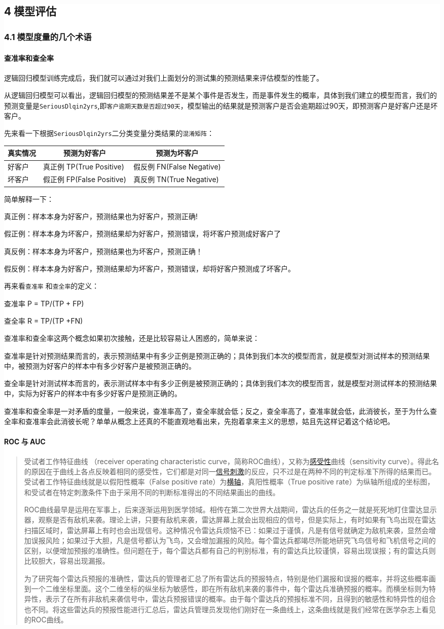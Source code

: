 ## 4 模型评估

### 4.1 模型度量的几个术语

####  查准率和查全率

逻辑回归模型训练完成后，我们就可以通过对我们上面划分的测试集的预测结果来评估模型的性能了。

从逻辑回归模型可以看出，逻辑回归模型的预测结果差不是某个事件是否发生，而是事件发生的概率，具体到我们建立的模型而言，我们的预测变量是`SeriousDlqin2yrs`,即`客户逾期天数是否超过90天`，模型输出的结果就是预测客户是否会逾期超过90天，即预测客户是好客户还是坏客户。

先来看一下根据`SeriousDlqin2yrs`二分类变量分类结果的`混淆矩阵`：

| 真实情况 | 预测为好客户              | 预测为坏客户              |
| -------- | ------------------------- | ------------------------- |
| 好客户   | 真正例 TP(True Positive)  | 假反例 FN(False Negative) |
| 坏客户   | 假正例 FP(False Positive) | 真反例 TN(True Negative)  |

简单解释一下：

真正例：样本本身为好客户，预测结果也为好客户，预测正确!

假正例：样本本身为坏客户，预测结果却为好客户，预测错误，将坏客户预测成好客户了

真反例：样本本身为坏客户，预测结果也为坏客户，预测正确！

假反例：样本本身为好客户，预测结果却为坏客户，预测错误，却将好客户预测成了坏客户。

再来看`查准率` 和`查全率`的定义：

查准率 P = TP/(TP + FP)

查全率 R = TP/(TP +FN)

查准率和查全率这两个概念如果初次接触，还是比较容易让人困惑的，简单来说：

查准率是针对预测结果而言的，表示预测结果中有多少正例是预测正确的；具体到我们本次的模型而言，就是模型对测试样本的预测结果中，被预测为好客户的样本中有多少好客户是被预测正确的。

查全率是针对测试样本而言的，表示测试样本中有多少正例是被预测正确的；具体到我们本次的模型而言，就是模型对测试样本的预测结果中，实际为好客户的样本中有多少好客户是预测正确的。

查准率和查全率是一对矛盾的度量，一般来说，查准率高了，查全率就会低；反之，查全率高了，查准率就会低，此消彼长，至于为什么查全率和查准率会此消彼长呢？单单从概念上还真的不能直观地看出来，先抱着拿来主义的思想，姑且先这样记着这个结论吧。

#### ROC 与 AUC

> 受试者工作特征曲线 （receiver operating characteristic curve，简称ROC曲线），又称为[感受性](https://baike.baidu.com/item/%E6%84%9F%E5%8F%97%E6%80%A7)曲线（sensitivity curve）。得此名的原因在于曲线上各点反映着相同的感受性，它们都是对同一[信号刺激](https://baike.baidu.com/item/%E4%BF%A1%E5%8F%B7%E5%88%BA%E6%BF%80/9824407)的反应，只不过是在两种不同的判定标准下所得的结果而已。受试者工作特征曲线就是以假阳性概率（False positive rate）为[横轴](https://baike.baidu.com/item/%E6%A8%AA%E8%BD%B4/9910927)，真阳性概率（True positive rate）为纵轴所组成的坐标图，和受试者在特定刺激条件下由于采用不同的判断标准得出的不同结果画出的曲线。
>
> ROC曲线最早是运用在军事上，后来逐渐运用到医学领域。相传在第二次世界大战期间，雷达兵的任务之一就是死死地盯住雷达显示器，观察是否有敌机来袭。理论上讲，只要有敌机来袭，雷达屏幕上就会出现相应的信号，但是实际上，有时如果有飞鸟出现在雷达扫描区域时，雷达屏幕上有时也会出现信号。这种情况令雷达兵烦恼不已：如果过于谨慎，凡是有信号就确定为敌机来袭，显然会增加误报风险；如果过于大胆，凡是信号都认为飞鸟，又会增加漏报的风险。每个雷达兵都竭尽所能地研究飞鸟信号和飞机信号之间的区别，以便增加预报的准确性。但问题在于，每个雷达兵都有自己的判别标准，有的雷达兵比较谨慎，容易出现误报；有的雷达兵则比较胆大，容易出现漏报。
>
> 为了研究每个雷达兵预报的准确性，雷达兵的管理者汇总了所有雷达兵的预报特点，特别是他们漏报和误报的概率，并将这些概率画到一个二维坐标里面。这个二维坐标的纵坐标为敏感性，即在所有敌机来袭的事件中，每个雷达兵准确预报的概率。而横坐标则为特异性，表示了在所有非敌机来袭信号中，雷达兵预报错误的概率。由于每个雷达兵的预报标准不同，且得到的敏感性和特异性的组合也不同。将这些雷达兵的预报性能进行汇总后，雷达兵管理员发现他们刚好在一条曲线上，这条曲线就是我们经常在医学杂志上看见的ROC曲线。
